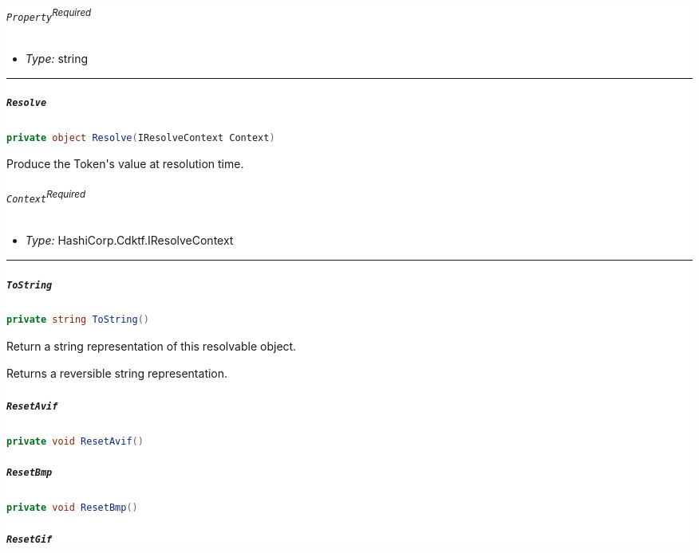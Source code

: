 ###### `Property`<sup>Required</sup> <a name="Property" id="@cdktf/provider-cloudflare.zoneCacheVariants.ZoneCacheVariantsValueOutputReference.interpolationForAttribute.parameter.property"></a>

- *Type:* string

---

##### `Resolve` <a name="Resolve" id="@cdktf/provider-cloudflare.zoneCacheVariants.ZoneCacheVariantsValueOutputReference.resolve"></a>

```csharp
private object Resolve(IResolveContext Context)
```

Produce the Token's value at resolution time.

###### `Context`<sup>Required</sup> <a name="Context" id="@cdktf/provider-cloudflare.zoneCacheVariants.ZoneCacheVariantsValueOutputReference.resolve.parameter._context"></a>

- *Type:* HashiCorp.Cdktf.IResolveContext

---

##### `ToString` <a name="ToString" id="@cdktf/provider-cloudflare.zoneCacheVariants.ZoneCacheVariantsValueOutputReference.toString"></a>

```csharp
private string ToString()
```

Return a string representation of this resolvable object.

Returns a reversible string representation.

##### `ResetAvif` <a name="ResetAvif" id="@cdktf/provider-cloudflare.zoneCacheVariants.ZoneCacheVariantsValueOutputReference.resetAvif"></a>

```csharp
private void ResetAvif()
```

##### `ResetBmp` <a name="ResetBmp" id="@cdktf/provider-cloudflare.zoneCacheVariants.ZoneCacheVariantsValueOutputReference.resetBmp"></a>

```csharp
private void ResetBmp()
```

##### `ResetGif` <a name="ResetGif" id="@cdktf/provider-cloudflare.zoneCacheVariants.ZoneCacheVariantsValueOutputReference.resetGif"></a>
